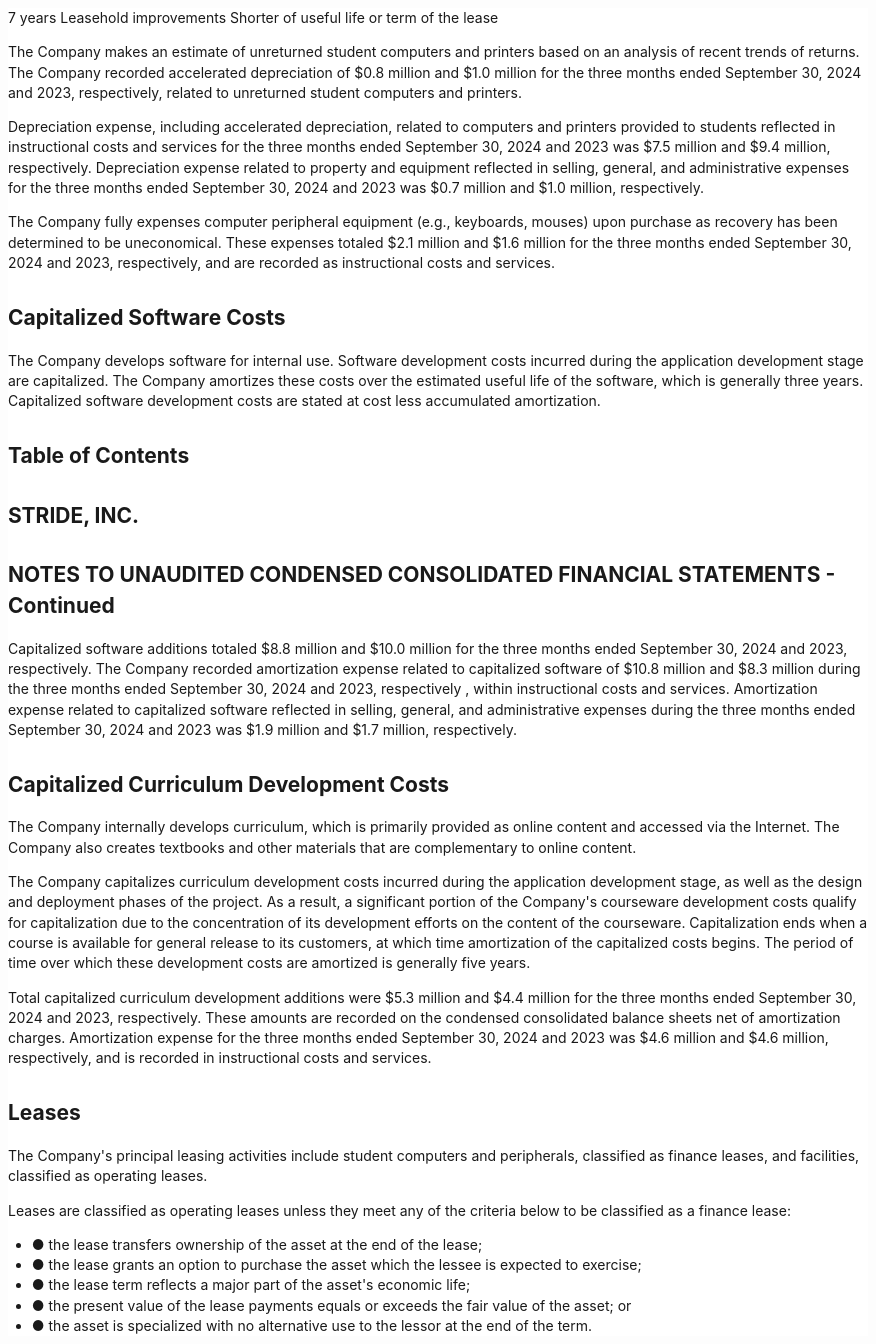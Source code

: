 <td>7 years</td>
</tr>
<tr>
<td>Leasehold improvements</td>
<td>Shorter of useful life or term of the lease</td>
</tr>
</tbody>
</table>
<p>The Company makes an estimate of unreturned student computers and printers based on an analysis of recent trends of returns. The Company recorded accelerated depreciation of $0.8 million and $1.0 million for the three months ended September 30, 2024 and 2023, respectively, related to unreturned student computers and printers.</p>
<p>Depreciation expense, including accelerated depreciation, related to computers and printers provided to students reflected in instructional costs and services for the three months ended September 30, 2024 and 2023 was $7.5 million and $9.4 million, respectively. Depreciation expense related to property and equipment reflected in selling, general, and administrative expenses for the three months ended September 30, 2024 and 2023 was $0.7 million and $1.0 million, respectively.</p>
<p>The Company fully expenses computer peripheral equipment (e.g., keyboards, mouses) upon purchase as recovery has been determined to be uneconomical. These expenses totaled $2.1 million and $1.6 million for the three months ended September 30, 2024 and 2023, respectively, and are recorded as instructional costs and services.</p>
<h2>Capitalized Software Costs</h2>
<p>The Company develops software for internal use. Software development costs incurred during the application development stage are capitalized. The Company amortizes these costs over the estimated useful life of the software, which is generally three years. Capitalized software development costs are stated at cost less accumulated amortization.</p>
<h2>Table of Contents</h2>
<h2>STRIDE, INC.</h2>
<h2>NOTES TO UNAUDITED CONDENSED CONSOLIDATED FINANCIAL STATEMENTS - Continued</h2>
<p>Capitalized software additions totaled $8.8 million and $10.0 million for the three months ended September 30, 2024 and 2023, respectively. The Company recorded amortization expense related to capitalized software of $10.8 million and $8.3 million during the three months ended September 30, 2024 and 2023, respectively , within instructional costs and services. Amortization expense related to capitalized software reflected in selling, general, and administrative expenses during the three months ended September 30, 2024 and 2023 was $1.9 million and $1.7 million, respectively.</p>
<h2>Capitalized Curriculum Development Costs</h2>
<p>The Company internally develops curriculum, which is primarily provided as online content and accessed via the Internet. The Company also creates textbooks and other materials that are complementary to online content.</p>
<p>The Company capitalizes curriculum development costs incurred during the application development stage, as well as the design and deployment phases of the project. As a result, a significant portion of the Company's courseware development costs qualify for capitalization due to the concentration of its development efforts on the content of the courseware. Capitalization ends when a course is available for general release to its customers, at which time amortization of the capitalized costs begins. The period of time over which these development costs are amortized is generally five years.</p>
<p>Total capitalized curriculum development additions were $5.3 million and $4.4 million for the three months ended September 30, 2024 and 2023, respectively. These amounts are recorded on the condensed consolidated balance sheets net of amortization charges. Amortization expense for the three months ended September 30, 2024 and 2023 was $4.6 million and $4.6 million, respectively, and is recorded in instructional costs and services.</p>
<h2>Leases</h2>
<p>The Company's principal leasing activities include student computers and peripherals, classified as finance leases, and facilities, classified as operating leases.</p>
<p>Leases are classified as operating leases unless they meet any of the criteria below to be classified as a finance lease:</p>
<ul>
<li>● the lease transfers ownership of the asset at the end of the lease;</li>
<li>● the lease grants an option to purchase the asset which the lessee is expected to exercise;</li>
<li>● the lease term reflects a major part of the asset's economic life;</li>
<li>● the present value of the lease payments equals or exceeds the fair value of the asset; or</li>
<li>● the asset is specialized with no alternative use to the lessor at the end of the term.</li>